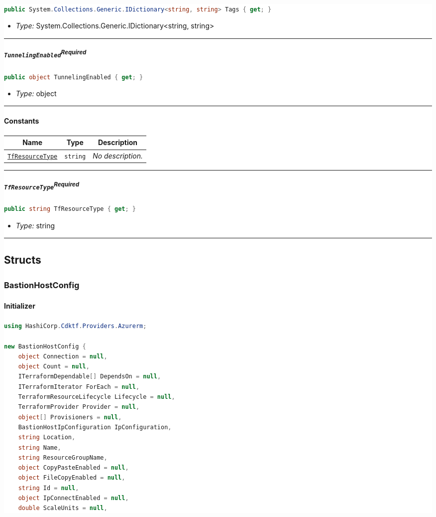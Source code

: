 ```csharp
public System.Collections.Generic.IDictionary<string, string> Tags { get; }
```

- *Type:* System.Collections.Generic.IDictionary<string, string>

---

##### `TunnelingEnabled`<sup>Required</sup> <a name="TunnelingEnabled" id="@cdktf/provider-azurerm.bastionHost.BastionHost.property.tunnelingEnabled"></a>

```csharp
public object TunnelingEnabled { get; }
```

- *Type:* object

---

#### Constants <a name="Constants" id="Constants"></a>

| **Name** | **Type** | **Description** |
| --- | --- | --- |
| <code><a href="#@cdktf/provider-azurerm.bastionHost.BastionHost.property.tfResourceType">TfResourceType</a></code> | <code>string</code> | *No description.* |

---

##### `TfResourceType`<sup>Required</sup> <a name="TfResourceType" id="@cdktf/provider-azurerm.bastionHost.BastionHost.property.tfResourceType"></a>

```csharp
public string TfResourceType { get; }
```

- *Type:* string

---

## Structs <a name="Structs" id="Structs"></a>

### BastionHostConfig <a name="BastionHostConfig" id="@cdktf/provider-azurerm.bastionHost.BastionHostConfig"></a>

#### Initializer <a name="Initializer" id="@cdktf/provider-azurerm.bastionHost.BastionHostConfig.Initializer"></a>

```csharp
using HashiCorp.Cdktf.Providers.Azurerm;

new BastionHostConfig {
    object Connection = null,
    object Count = null,
    ITerraformDependable[] DependsOn = null,
    ITerraformIterator ForEach = null,
    TerraformResourceLifecycle Lifecycle = null,
    TerraformProvider Provider = null,
    object[] Provisioners = null,
    BastionHostIpConfiguration IpConfiguration,
    string Location,
    string Name,
    string ResourceGroupName,
    object CopyPasteEnabled = null,
    object FileCopyEnabled = null,
    string Id = null,
    object IpConnectEnabled = null,
    double ScaleUnits = null,
```